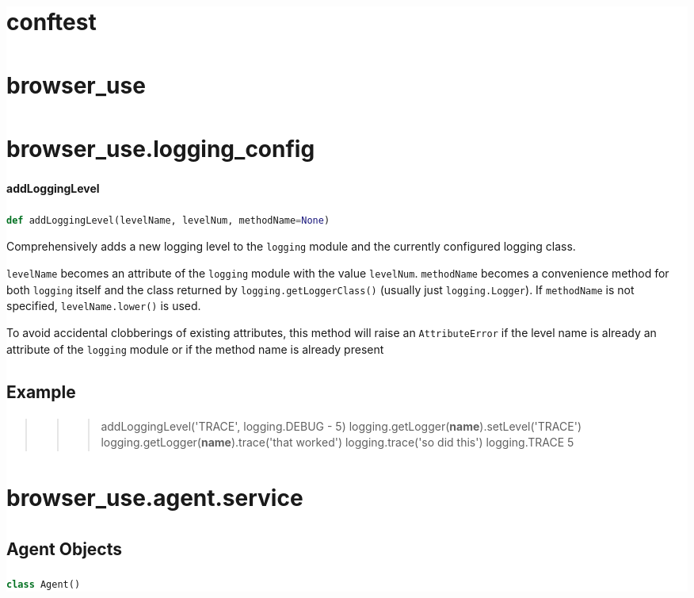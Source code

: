 <a id="conftest"></a>

# conftest

<a id="browser_use"></a>

# browser\_use

<a id="browser_use.logging_config"></a>

# browser\_use.logging\_config

<a id="browser_use.logging_config.addLoggingLevel"></a>

#### addLoggingLevel

```python
def addLoggingLevel(levelName, levelNum, methodName=None)
```

Comprehensively adds a new logging level to the `logging` module and the
currently configured logging class.

`levelName` becomes an attribute of the `logging` module with the value
`levelNum`. `methodName` becomes a convenience method for both `logging`
itself and the class returned by `logging.getLoggerClass()` (usually just
`logging.Logger`). If `methodName` is not specified, `levelName.lower()` is
used.

To avoid accidental clobberings of existing attributes, this method will
raise an `AttributeError` if the level name is already an attribute of the
`logging` module or if the method name is already present

Example
-------
>>> addLoggingLevel('TRACE', logging.DEBUG - 5)
>>> logging.getLogger(__name__).setLevel('TRACE')
>>> logging.getLogger(__name__).trace('that worked')
>>> logging.trace('so did this')
>>> logging.TRACE
5

<a id="browser_use.agent.service"></a>

# browser\_use.agent.service

<a id="browser_use.agent.service.Agent"></a>

## Agent Objects

```python
class Agent()
```
